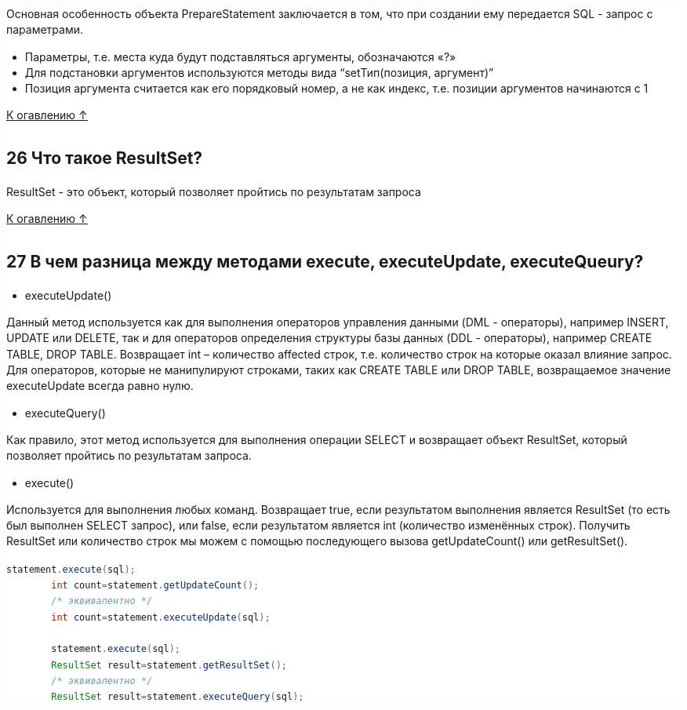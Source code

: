 Основная особенность объекта PrepareStatement заключается в том, что при создании ему передается SQL - запрос с
параметрами. 
+ Параметры, т.е. места куда будут подставляться аргументы, обозначаются «?»
+ Для подстановки аргументов используются методы вида “setТип(позиция, аргумент)”
+ Позиция аргумента считается как его порядковый номер, а не как индекс, т.е. позиции аргументов начинаются с 1

[К огавлению &#8593;](#Оглавление)

## 26 Что такое ResultSet?

ResultSet - это объект, который позволяет пройтись по результатам запроса

[К огавлению &#8593;](#Оглавление)

## 27 В чем разница между методами execute, executeUpdate, executeQueury?

+ executeUpdate()

Данный метод используется как для выполнения операторов управления данными (DML - операторы), например INSERT, UPDATE
или DELETE, так и для операторов определения структуры базы данных (DDL - операторы), например CREATE TABLE, DROP TABLE.
Возвращает int – количество affected строк, т.е. количество строк на которые оказал влияние запрос. Для операторов,
которые не манипулируют строками, таких как CREATE TABLE или DROP TABLE, возвращаемое значение executeUpdate всегда
равно нулю.

+ executeQuery()

Как правило, этот метод используется для выполнения операции SELECT и возвращает объект ResultSet, который позволяет
пройтись по результатам запроса.

+ execute()

Используется для выполнения любых команд. Возвращает true, если результатом выполнения является ResultSet (то есть был
выполнен SELECT запрос), или false, если результатом является int (количество изменённых строк). Получить ResultSet или
количество строк мы можем с помощью последующего вызова getUpdateCount() или getResultSet().

```java
statement.execute(sql);
        int count=statement.getUpdateCount();
        /* эквивалентно */
        int count=statement.executeUpdate(sql);

        statement.execute(sql);
        ResultSet result=statement.getResultSet();
        /* эквивалентно */
        ResultSet result=statement.executeQuery(sql);
```
